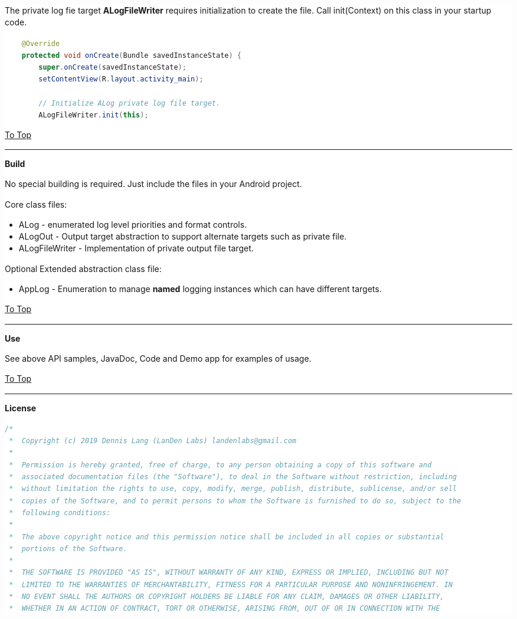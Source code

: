 The private log fie target <b>ALogFileWriter</b> requires initialization to create the file. Call
init(Context) on this class in your startup code.

```java
    @Override
    protected void onCreate(Bundle savedInstanceState) {
        super.onCreate(savedInstanceState);
        setContentView(R.layout.activity_main);
        
        // Initialize ALog private log file target.
        ALogFileWriter.init(this);
```

[To Top](#table)

***
<a name="build"></a>
**Build** 

No special building is required.  Just include the files in your Android project.

Core class files:
* ALog  - enumerated log level priorities and format controls.
* ALogOut - Output target abstraction to support alternate targets such as private file.
* ALogFileWriter - Implementation of private output file target.

Optional Extended abstraction class file:
* AppLog - Enumeration to manage <b>named</b> logging instances which can have different targets.

[To Top](#table)

***
<a name="use"></a>
**Use** 

See above API samples, JavaDoc, Code and Demo app for examples of usage. 

[To Top](#table)

***
<a name="license"></a>
**License** 

```java
/*
 *  Copyright (c) 2019 Dennis Lang (LanDen Labs) landenlabs@gmail.com
 *
 *  Permission is hereby granted, free of charge, to any person obtaining a copy of this software and
 *  associated documentation files (the "Software"), to deal in the Software without restriction, including
 *  without limitation the rights to use, copy, modify, merge, publish, distribute, sublicense, and/or sell
 *  copies of the Software, and to permit persons to whom the Software is furnished to do so, subject to the
 *  following conditions:
 *
 *  The above copyright notice and this permission notice shall be included in all copies or substantial
 *  portions of the Software.
 *
 *  THE SOFTWARE IS PROVIDED "AS IS", WITHOUT WARRANTY OF ANY KIND, EXPRESS OR IMPLIED, INCLUDING BUT NOT
 *  LIMITED TO THE WARRANTIES OF MERCHANTABILITY, FITNESS FOR A PARTICULAR PURPOSE AND NONINFRINGEMENT. IN
 *  NO EVENT SHALL THE AUTHORS OR COPYRIGHT HOLDERS BE LIABLE FOR ANY CLAIM, DAMAGES OR OTHER LIABILITY,
 *  WHETHER IN AN ACTION OF CONTRACT, TORT OR OTHERWISE, ARISING FROM, OUT OF OR IN CONNECTION WITH THE
```
